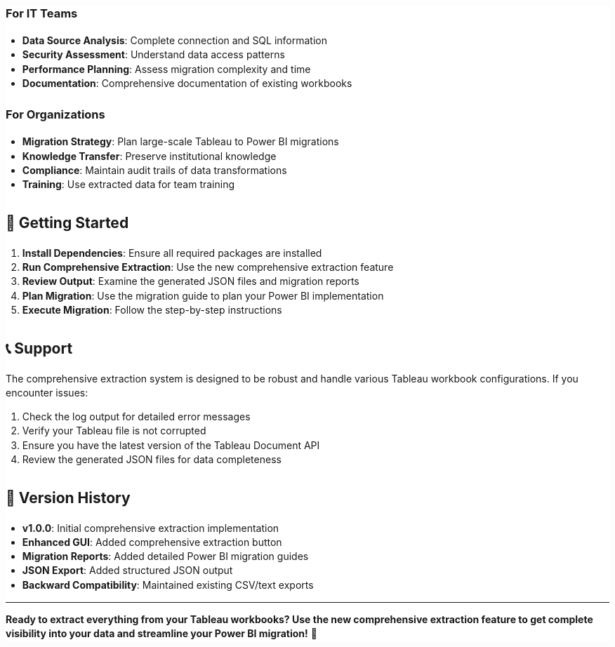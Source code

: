 ### For IT Teams
- **Data Source Analysis**: Complete connection and SQL information
- **Security Assessment**: Understand data access patterns
- **Performance Planning**: Assess migration complexity and time
- **Documentation**: Comprehensive documentation of existing workbooks

### For Organizations
- **Migration Strategy**: Plan large-scale Tableau to Power BI migrations
- **Knowledge Transfer**: Preserve institutional knowledge
- **Compliance**: Maintain audit trails of data transformations
- **Training**: Use extracted data for team training

## 🚀 Getting Started

1. **Install Dependencies**: Ensure all required packages are installed
2. **Run Comprehensive Extraction**: Use the new comprehensive extraction feature
3. **Review Output**: Examine the generated JSON files and migration reports
4. **Plan Migration**: Use the migration guide to plan your Power BI implementation
5. **Execute Migration**: Follow the step-by-step instructions

## 📞 Support

The comprehensive extraction system is designed to be robust and handle various Tableau workbook configurations. If you encounter issues:

1. Check the log output for detailed error messages
2. Verify your Tableau file is not corrupted
3. Ensure you have the latest version of the Tableau Document API
4. Review the generated JSON files for data completeness

## 🔄 Version History

- **v1.0.0**: Initial comprehensive extraction implementation
- **Enhanced GUI**: Added comprehensive extraction button
- **Migration Reports**: Added detailed Power BI migration guides
- **JSON Export**: Added structured JSON output
- **Backward Compatibility**: Maintained existing CSV/text exports

---

**Ready to extract everything from your Tableau workbooks? Use the new comprehensive extraction feature to get complete visibility into your data and streamline your Power BI migration!** 🚀
